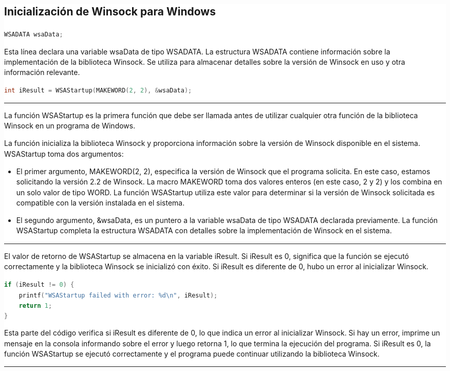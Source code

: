 
## Inicialización de Winsock para Windows

```c
WSADATA wsaData;
```

Esta línea declara una variable wsaData de tipo WSADATA.
La estructura WSADATA contiene información sobre la implementación de la biblioteca Winsock.
Se utiliza para almacenar detalles sobre la versión de Winsock en uso y otra información relevante.

```c
int iResult = WSAStartup(MAKEWORD(2, 2), &wsaData);
```

---

La función WSAStartup es la primera función que debe ser llamada antes de utilizar cualquier otra función de la biblioteca Winsock en un programa de Windows.

La función inicializa la biblioteca Winsock y proporciona información sobre la versión de Winsock disponible en el sistema. WSAStartup toma dos argumentos:

- El primer argumento, MAKEWORD(2, 2), especifica la versión de Winsock que el programa solicita. En este caso, estamos solicitando la versión 2.2 de Winsock. La macro MAKEWORD toma dos valores enteros (en este caso, 2 y 2) y los combina en un solo valor de tipo WORD. La función WSAStartup utiliza este valor para determinar si la versión de Winsock solicitada es compatible con la versión instalada en el sistema.

- El segundo argumento, &wsaData, es un puntero a la variable wsaData de tipo WSADATA declarada previamente. La función WSAStartup completa la estructura WSADATA con detalles sobre la implementación de Winsock en el sistema.

---

El valor de retorno de WSAStartup se almacena en la variable iResult. Si iResult es 0, significa que la función se ejecutó correctamente y la biblioteca Winsock se inicializó con éxito.
Si iResult es diferente de 0, hubo un error al inicializar Winsock.

```c
if (iResult != 0) {
    printf("WSAStartup failed with error: %d\n", iResult);
    return 1;
}
```

Esta parte del código verifica si iResult es diferente de 0, lo que indica un error al inicializar Winsock. Si hay un error, imprime un mensaje en la consola informando sobre el error y luego retorna 1, lo que termina la ejecución del programa.
Si iResult es 0, la función WSAStartup se ejecutó correctamente y el programa puede continuar utilizando la biblioteca Winsock.

---
